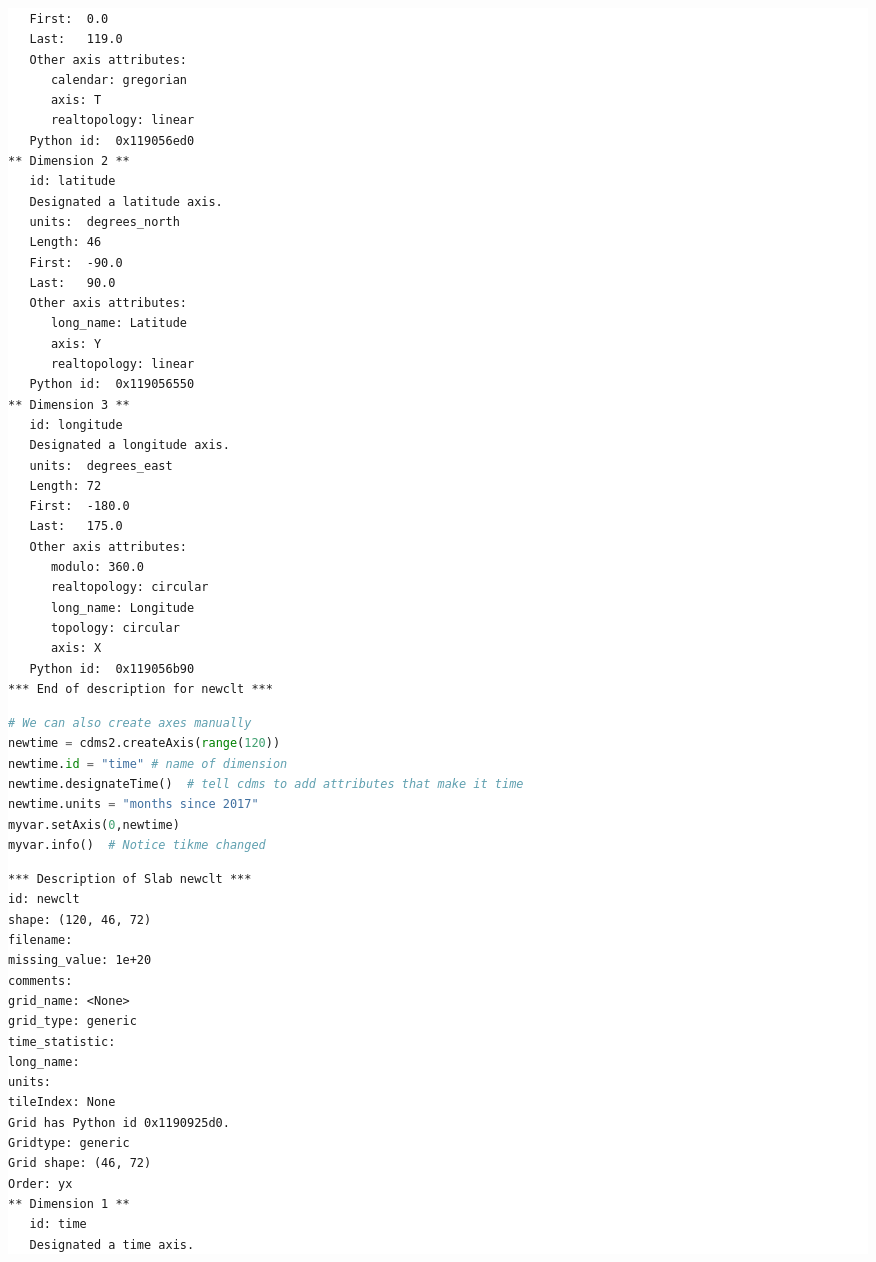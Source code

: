       First:  0.0
       Last:   119.0
       Other axis attributes:
          calendar: gregorian
          axis: T
          realtopology: linear
       Python id:  0x119056ed0
    ** Dimension 2 **
       id: latitude
       Designated a latitude axis.
       units:  degrees_north
       Length: 46
       First:  -90.0
       Last:   90.0
       Other axis attributes:
          long_name: Latitude
          axis: Y
          realtopology: linear
       Python id:  0x119056550
    ** Dimension 3 **
       id: longitude
       Designated a longitude axis.
       units:  degrees_east
       Length: 72
       First:  -180.0
       Last:   175.0
       Other axis attributes:
          modulo: 360.0
          realtopology: circular
          long_name: Longitude
          topology: circular
          axis: X
       Python id:  0x119056b90
    *** End of description for newclt ***



```python
# We can also create axes manually
newtime = cdms2.createAxis(range(120))
newtime.id = "time" # name of dimension
newtime.designateTime()  # tell cdms to add attributes that make it time
newtime.units = "months since 2017"
myvar.setAxis(0,newtime)
myvar.info()  # Notice tikme changed
```

    *** Description of Slab newclt ***
    id: newclt
    shape: (120, 46, 72)
    filename: 
    missing_value: 1e+20
    comments: 
    grid_name: <None>
    grid_type: generic
    time_statistic: 
    long_name: 
    units: 
    tileIndex: None
    Grid has Python id 0x1190925d0.
    Gridtype: generic
    Grid shape: (46, 72)
    Order: yx
    ** Dimension 1 **
       id: time
       Designated a time axis.